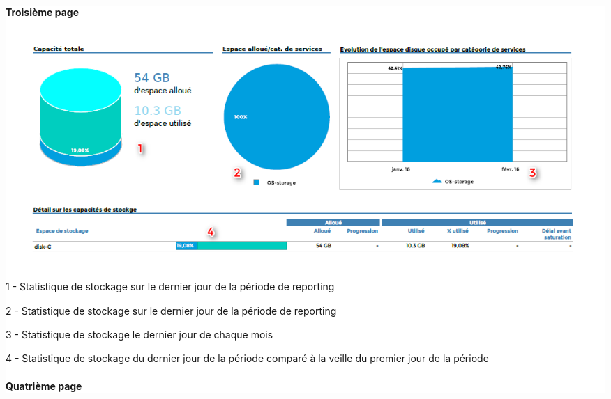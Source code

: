 #### Troisième page

![image](../assets/reporting/guide/available-reports/Host-Detail-2_4_png.png)

1 - Statistique de stockage sur le dernier jour de la période de
reporting

2 - Statistique de stockage sur le dernier jour de la période de
reporting

3 - Statistique de stockage le dernier jour de chaque mois

4 - Statistique de stockage du dernier jour de la période comparé à la
veille du premier jour de la période

#### Quatrième page
